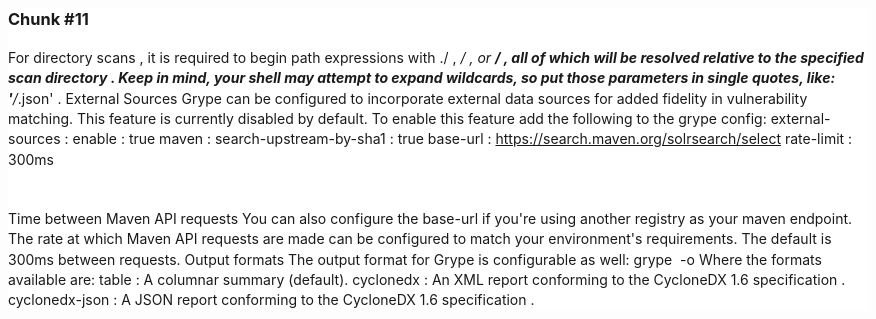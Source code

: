 ### Chunk #11
For
directory scans
,
it is required to begin path expressions with
./
,
*/
, or
**/
, all of which
will be resolved
relative to the specified scan directory
. Keep in mind, your shell
may attempt to expand wildcards, so put those parameters in single quotes, like:
'**/*.json'
. External Sources
Grype can be configured to incorporate external data sources for added fidelity in vulnerability matching. This
feature is currently disabled by default. To enable this feature add the following to the grype config:
external-sources
:
enable
:
true
maven
:
search-upstream-by-sha1
:
true
base-url
:
https://search.maven.org/solrsearch/select
rate-limit
:
300ms
#
 Time between Maven API requests
You can also configure the base-url if you're using another registry as your maven endpoint. The rate at which Maven API requests are made can be configured to match your environment's requirements. The default is 300ms between requests. Output formats
The output format for Grype is configurable as well:
grype <image> -o <format>
Where the formats available are:
table
: A columnar summary (default). cyclonedx
: An XML report conforming to the
CycloneDX 1.6 specification
. cyclonedx-json
: A JSON report conforming to the
CycloneDX 1.6 specification
.
